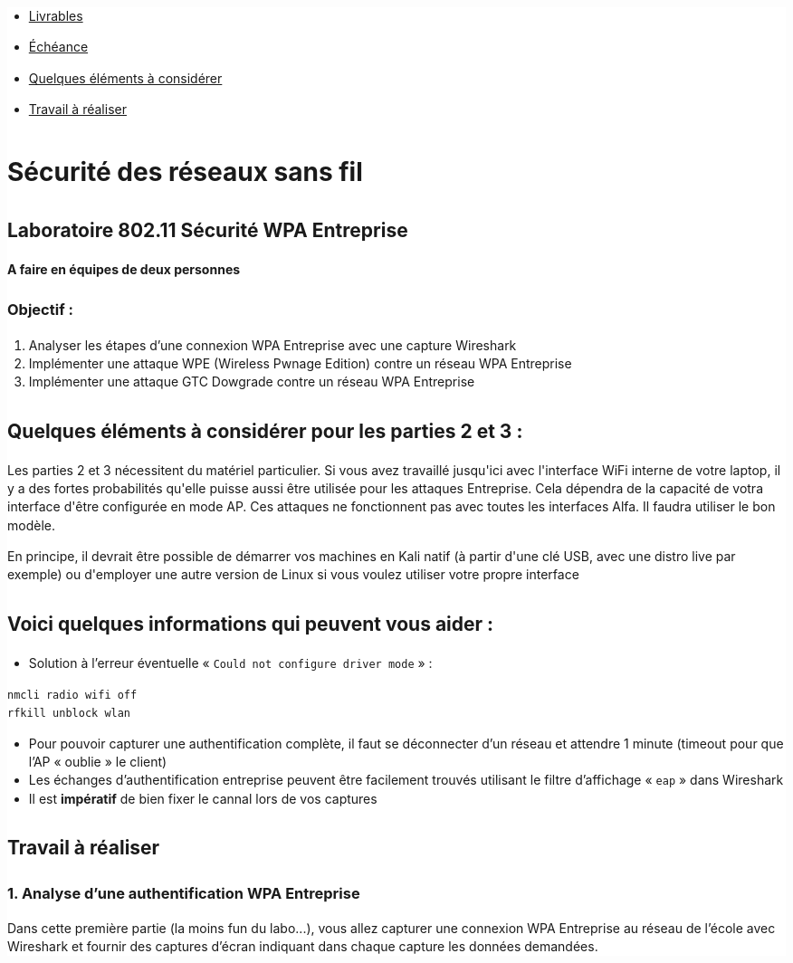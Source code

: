 - [Livrables](#livrables)

- [Échéance](#%c3%89ch%c3%a9ance)

- [Quelques éléments à considérer](#quelques-éléments-à-considérer-pour-les-parties-2-et-3-)

- [Travail à réaliser](#travail-%c3%a0-r%c3%a9aliser)

# Sécurité des réseaux sans fil

## Laboratoire 802.11 Sécurité WPA Entreprise

__A faire en équipes de deux personnes__

### Objectif :

1.	Analyser les étapes d’une connexion WPA Entreprise avec une capture Wireshark
2.	Implémenter une attaque WPE (Wireless Pwnage Edition) contre un réseau WPA Entreprise
1.  Implémenter une attaque GTC Dowgrade contre un réseau WPA Entreprise


## Quelques éléments à considérer pour les parties 2 et 3 :

Les parties 2 et 3 nécessitent du matériel particulier. Si vous avez travaillé jusqu'ici avec l'interface WiFi interne de votre laptop, il y a des fortes probabilités qu'elle puisse aussi être utilisée pour les attaques Entreprise. Cela dépendra de la capacité de votra interface d'être configurée en mode AP. Ces attaques ne fonctionnent pas avec toutes les interfaces Alfa. Il faudra utiliser le bon modèle.

En principe, il devrait être possible de démarrer vos machines en Kali natif (à partir d'une clé USB, avec une distro live par exemple) ou d'employer une autre version de Linux si vous voulez utiliser votre propre interface 

## Voici quelques informations qui peuvent vous aider :

- Solution à l’erreur éventuelle « ```Could not configure driver mode``` » :

```
nmcli radio wifi off
rfkill unblock wlan
```
-	Pour pouvoir capturer une authentification complète, il faut se déconnecter d’un réseau et attendre 1 minute (timeout pour que l’AP « oublie » le client) 
-	Les échanges d’authentification entreprise peuvent être facilement trouvés utilisant le filtre d’affichage « ```eap``` » dans Wireshark
-   Il est __impératif__ de bien fixer le cannal lors de vos captures


## Travail à réaliser

### 1. Analyse d’une authentification WPA Entreprise

Dans cette première partie (la moins fun du labo...), vous allez capturer une connexion WPA Entreprise au réseau de l’école avec Wireshark et fournir des captures d’écran indiquant dans chaque capture les données demandées.
